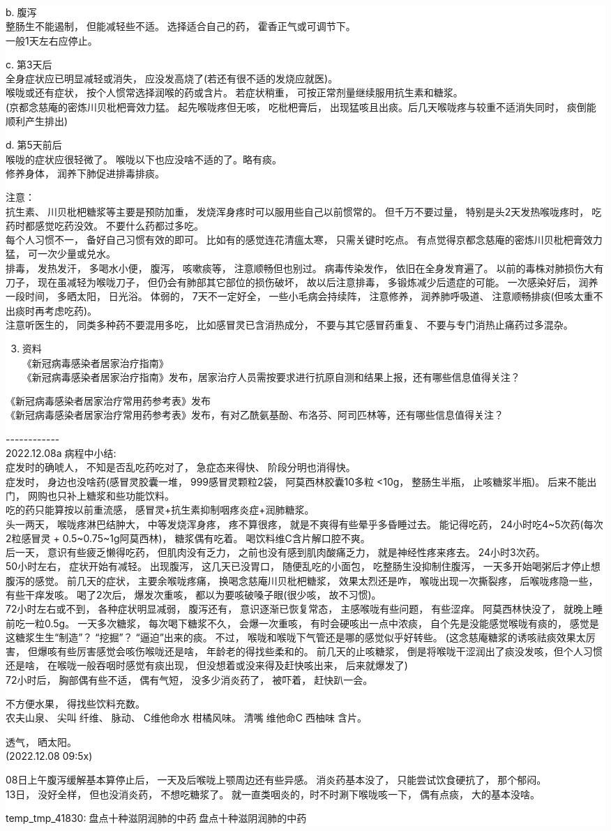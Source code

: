 b. 腹泻 <br> 
整肠生不能遏制， 但能减轻些不适。 选择适合自己的药， 霍香正气或可调节下。 <br> 
一般1天左右应停止。 <br> 

c. 第3天后 <br> 
全身症状应已明显减轻或消失， 应没发高烧了(若还有很不适的发烧应就医)。 <br> 
喉咙或还有症状， 按个人惯常选择润喉的药或含片。 若症状稍重， 可按正常剂量继续服用抗生素和糖浆。 <br> 
(京都念慈庵的密炼川贝枇杷膏效力猛。 起先喉咙疼但无咳， 吃枇杷膏后， 出现猛咳且出痰。后几天喉咙疼与较重不适消失同时， 痰倒能顺利产生排出) <br> 

d. 第5天前后 <br> 
喉咙的症状应很轻微了。 喉咙以下也应没啥不适的了。略有痰。 <br> 
修养身体， 润养下肺促进排毒排痰。 <br> 

注意： <br> 
抗生素、 川贝枇杷糖浆等主要是预防加重， 发烧浑身疼时可以服用些自己以前惯常的。 但千万不要过量， 特别是头2天发热喉咙疼时， 吃药时都感觉吃药没效。 不要什么药都过多吃。 <br> 
每个人习惯不一， 备好自己习惯有效的即可。 比如有的感觉连花清瘟太寒， 只需关键时吃点。 有点觉得京都念慈庵的密炼川贝枇杷膏效力猛， 可一次少量或兑水。 <br> 
排毒， 发热发汗， 多喝水小便， 腹泻， 咳嗽痰等， 注意顺畅但也别过。 病毒传染发作， 依旧在全身发育遍了。 以前的毒株对肺损伤大有刀子， 现在虽减轻为喉咙刀子， 但仍会有肺部其它部位的损伤破坏， 故以后注意排毒， 多锻炼减少后遗症的可能。 一次感染好后， 润养一段时间， 多晒太阳， 日光浴。 体弱的， 7天不一定好全， 一些小毛病会持续阵， 注意修养， 润养肺呼吸道、 注意顺畅排痰(但咳太重不出痰时再考虑吃药)。 <br> 
注意听医生的， 同类多种药不要混用多吃， 比如感冒灵已含消热成分， 不要与其它感冒药重复、 不要与专门消热止痛药过多混杂。 <br> 

3. 资料 <br> 
《新冠病毒感染者居家治疗指南》 <br> 
《新冠病毒感染者居家治疗指南》发布，居家治疗人员需按要求进行抗原自测和结果上报，还有哪些信息值得关注？ <br> 

《新冠病毒感染者居家治疗常用药参考表》发布 <br> 
《新冠病毒感染者居家治疗常用药参考表》发布，有对乙酰氨基酚、布洛芬、阿司匹林等，还有哪些信息值得关注？ <br> 

------------ <br> 
2022.12.08a 病程中小结: <br> 
症发时的确唬人， 不知是否乱吃药吃对了， 急症态来得快、 阶段分明也消得快。 <br> 
症发时， 身边也没啥药(感冒灵胶囊一堆， 999感冒灵颗粒2袋， 阿莫西林胶囊10多粒 <10g， 整肠生半瓶， 止咳糖浆半瓶)。 后来不能出门， 网购也只补上糖浆和些功能饮料。 <br> 
吃的药只能算按以前重流感， 感冒灵+抗生素抑制咽疼炎症+润肺糖浆。 <br> 
头一两天， 喉咙疼淋巴结肿大， 中等发烧浑身疼， 疼不算很疼， 就是不爽得有些晕乎多昏睡过去。 能记得吃药， 24小时吃4~5次药(每次2粒感冒灵 + 0.5~0.75~1g阿莫西林)， 糖浆偶有吃着。 喝饮料维C含片解口腔不爽。 <br> 
后一天， 意识有些疲乏懒得吃药， 但肌肉没有乏力， 之前也没有感到肌肉酸痛乏力， 就是神经性疼来疼去。 24小时3次药。 <br> 
50小时左右， 症状开始有减轻。 出现腹泻， 这几天已没胃口， 随便乱吃的小面包， 吃整肠生没抑制住腹泻， 一天多开始喝粥后才停止想腹泻的感觉。 前几天的症状， 主要余喉咙疼痛， 换喝念慈庵川贝枇杷糖浆， 效果太烈还是咋， 喉咙出现一次撕裂疼， 后喉咙疼隐一些， 有些干痒发咳。 喝了2次后， 爆发次重咳， 都以为要咳破嗓子眼(很少咳， 故不习惯)。 <br> 
72小时左右或不到， 各种症状明显减弱， 腹泻还有， 意识逐渐已恢复常态， 主感喉咙有些问题， 有些涩痒。 阿莫西林快没了， 就晚上睡前吃一粒0.5g。 一天多次糖浆， 每次喝下糖浆不久， 会爆一次重咳， 有时会硬咳出一点中浓痰， 自个先是没能感觉喉咙有痰的， 感觉是这糖浆生生“制造”？ “挖掘”？ “逼迫”出来的痰。 不过， 喉咙和喉咙下气管还是哪的感觉似乎好转些。 (这念慈庵糖浆的诱咳祛痰效果太厉害， 但爆咳有些厉害感觉会咳伤喉咙还是啥， 年龄老的得找些柔和的。 前几天的止咳糖浆， 倒是将喉咙干涩润出了痰没发咳，但个人习惯还是啥， 在喉咙一般吞咽时感觉有痰出现， 但没想着或没来得及赶快咳出来， 后来就爆发了) <br> 
72小时后， 胸部偶有些不适， 偶有气短， 没多少消炎药了， 被吓着， 赶快趴一会。 <br> 

不方便水果， 得找些饮料充数。 <br> 
农夫山泉、 尖叫 纤维、 脉动、 C维他命水 柑橘风味。 清嘴 维他命C 西柚味 含片。 <br> 

透气， 晒太阳。 <br> 
(2022.12.08 09:5x) <br> 

08日上午腹泻缓解基本算停止后， 一天及后喉咙上颚周边还有些异感。 消炎药基本没了， 只能尝试饮食硬抗了， 那个郁闷。 <br> 
13日， 没好全样， 但也没消炎药， 不想吃糖浆了。 就一直类咽炎的，时不时涮下喉咙咳一下， 偶有点痰， 大的基本没啥。 <br> 


temp_tmp_41830: 盘点十种滋阴润肺的中药 盘点十种滋阴润肺的中药 <br> 
